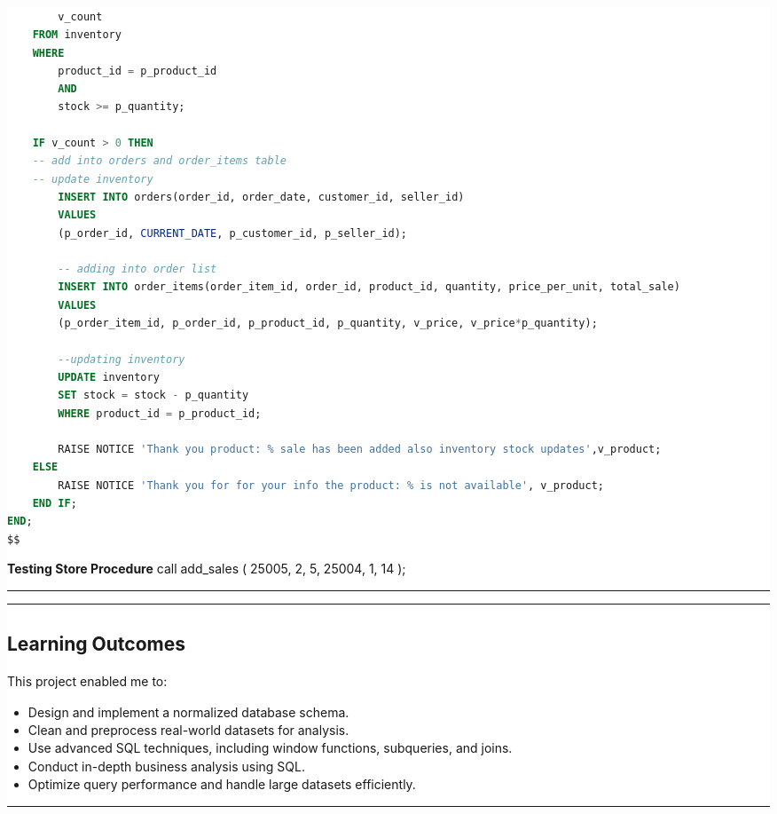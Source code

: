 ```SQL
		v_count
	FROM inventory
	WHERE 
		product_id = p_product_id
		AND 
		stock >= p_quantity;
		
	IF v_count > 0 THEN
	-- add into orders and order_items table
	-- update inventory
		INSERT INTO orders(order_id, order_date, customer_id, seller_id)
		VALUES
		(p_order_id, CURRENT_DATE, p_customer_id, p_seller_id);

		-- adding into order list
		INSERT INTO order_items(order_item_id, order_id, product_id, quantity, price_per_unit, total_sale)
		VALUES
		(p_order_item_id, p_order_id, p_product_id, p_quantity, v_price, v_price*p_quantity);

		--updating inventory
		UPDATE inventory
		SET stock = stock - p_quantity
		WHERE product_id = p_product_id;
		
		RAISE NOTICE 'Thank you product: % sale has been added also inventory stock updates',v_product; 
	ELSE
		RAISE NOTICE 'Thank you for for your info the product: % is not available', v_product;
	END IF;
END;
$$
```



**Testing Store Procedure**
call add_sales
(
25005, 2, 5, 25004, 1, 14
);

---

---

## **Learning Outcomes**

This project enabled me to:
- Design and implement a normalized database schema.
- Clean and preprocess real-world datasets for analysis.
- Use advanced SQL techniques, including window functions, subqueries, and joins.
- Conduct in-depth business analysis using SQL.
- Optimize query performance and handle large datasets efficiently.

---